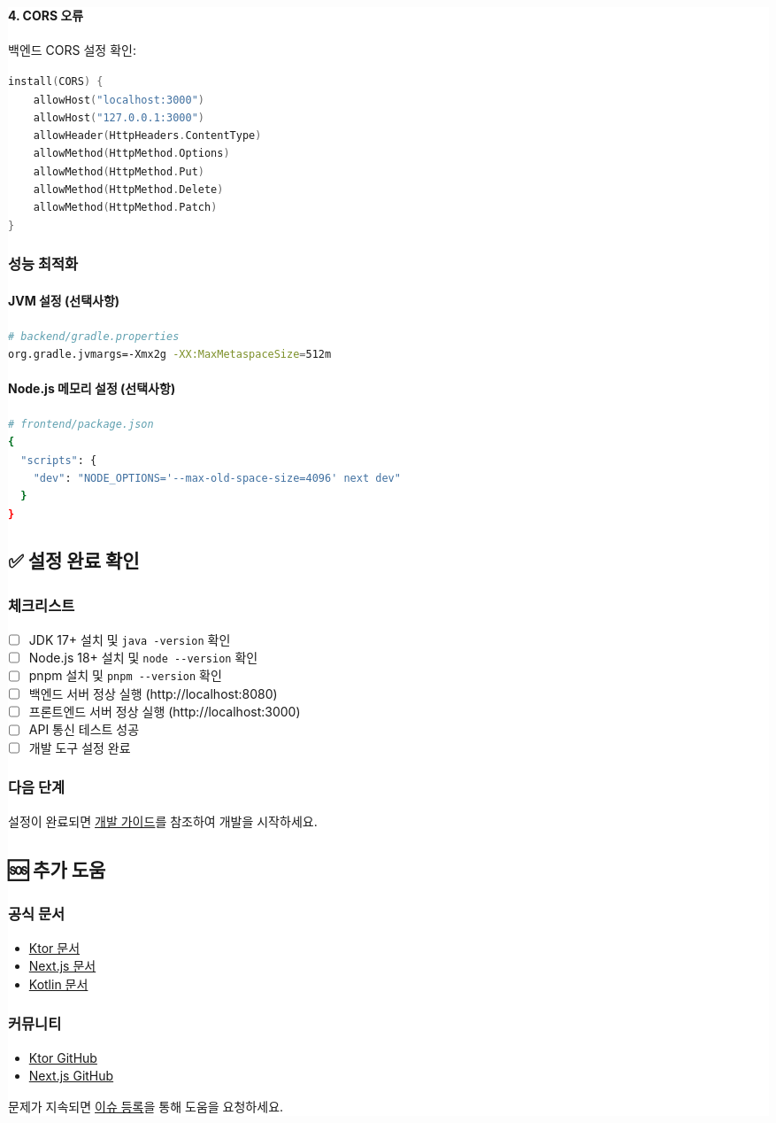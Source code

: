 #### 4. CORS 오류
백엔드 CORS 설정 확인:
```kotlin
install(CORS) {
    allowHost("localhost:3000")
    allowHost("127.0.0.1:3000")
    allowHeader(HttpHeaders.ContentType)
    allowMethod(HttpMethod.Options)
    allowMethod(HttpMethod.Put)
    allowMethod(HttpMethod.Delete)
    allowMethod(HttpMethod.Patch)
}
```

### 성능 최적화

#### JVM 설정 (선택사항)
```bash
# backend/gradle.properties
org.gradle.jvmargs=-Xmx2g -XX:MaxMetaspaceSize=512m
```

#### Node.js 메모리 설정 (선택사항)
```bash
# frontend/package.json
{
  "scripts": {
    "dev": "NODE_OPTIONS='--max-old-space-size=4096' next dev"
  }
}
```

## ✅ 설정 완료 확인

### 체크리스트
- [ ] JDK 17+ 설치 및 `java -version` 확인
- [ ] Node.js 18+ 설치 및 `node --version` 확인
- [ ] pnpm 설치 및 `pnpm --version` 확인
- [ ] 백엔드 서버 정상 실행 (http://localhost:8080)
- [ ] 프론트엔드 서버 정상 실행 (http://localhost:3000)
- [ ] API 통신 테스트 성공
- [ ] 개발 도구 설정 완료

### 다음 단계
설정이 완료되면 [개발 가이드](./DEVELOPMENT.md)를 참조하여 개발을 시작하세요.

## 🆘 추가 도움

### 공식 문서
- [Ktor 문서](https://ktor.io/docs/)
- [Next.js 문서](https://nextjs.org/docs)
- [Kotlin 문서](https://kotlinlang.org/docs/)

### 커뮤니티
- [Ktor GitHub](https://github.com/ktorio/ktor)
- [Next.js GitHub](https://github.com/vercel/next.js)

문제가 지속되면 [이슈 등록](../../issues)을 통해 도움을 요청하세요. 